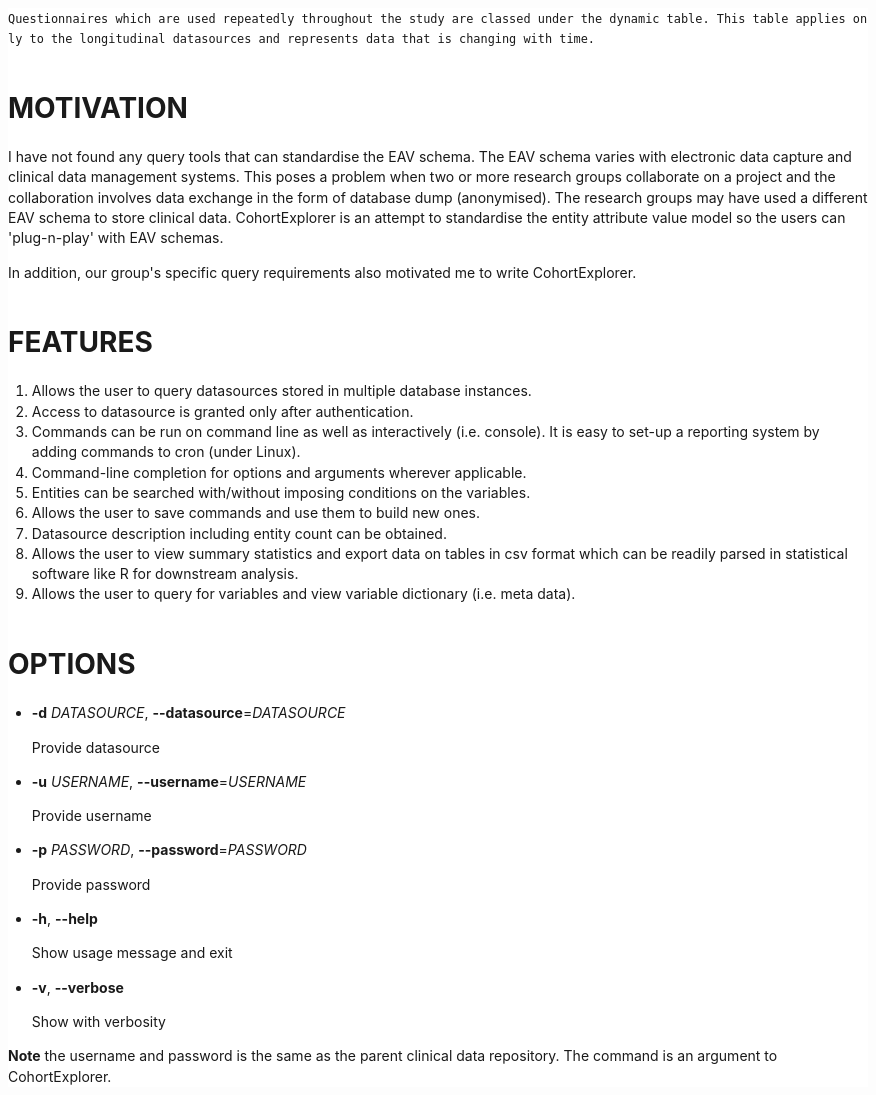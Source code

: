     Questionnaires which are used repeatedly throughout the study are classed under the dynamic table. This table applies only to the longitudinal datasources and represents data that is changing with time.

# MOTIVATION

I have not found any query tools that can standardise the EAV schema. The EAV schema varies with electronic data capture and clinical data management systems. This poses a problem when two or more research groups collaborate on a project and the collaboration involves data exchange in the form of database dump (anonymised). The research groups may have used a different EAV schema to store clinical data. CohortExplorer is an attempt to standardise the entity attribute value model so the users can 'plug-n-play' with EAV schemas.

In addition, our group's specific query requirements also motivated me to write CohortExplorer.

# FEATURES

1. Allows the user to query datasources stored in multiple database instances.
2. Access to datasource is granted only after authentication.
3. Commands can be run on command line as well as interactively (i.e. console). It is easy to set-up a reporting system by adding commands to cron (under Linux).
4. Command-line completion for options and arguments wherever applicable.
5. Entities can be searched with/without imposing conditions on the variables.
6. Allows the user to save commands and use them to build new ones.
7. Datasource description including entity count can be obtained.
8. Allows the user to view summary statistics and export data on tables in csv format which can be readily parsed in statistical software like R for downstream analysis.
9. Allows the user to query for variables and view variable dictionary (i.e. meta data).

# OPTIONS

- **-d** _DATASOURCE_, **--datasource**=_DATASOURCE_

    Provide datasource

- **-u** _USERNAME_, **--username**=_USERNAME_

    Provide username

- **-p** _PASSWORD_, **--password**=_PASSWORD_

    Provide password

- **-h**, **--help**

    Show usage message and exit

- **-v**, **--verbose**

    Show with verbosity

**Note** the username and password is the same as the parent clinical data repository. The command is an argument to CohortExplorer.

